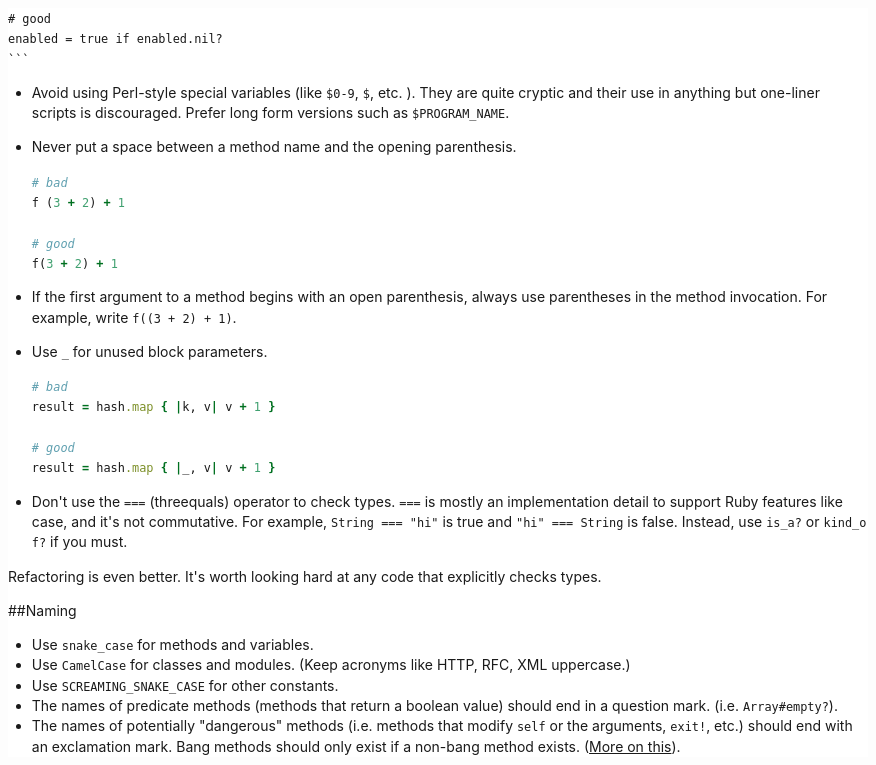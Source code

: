     # good
    enabled = true if enabled.nil?
    ```

- Avoid using Perl-style special variables (like `$0-9`, `$`, etc. ). They are quite cryptic and their use in anything but one-liner scripts is discouraged. Prefer long form versions such as `$PROGRAM_NAME`.

- Never put a space between a method name and the opening parenthesis.

    ```ruby
    # bad
    f (3 + 2) + 1

    # good
    f(3 + 2) + 1
    ```

- If the first argument to a method begins with an open parenthesis, always use parentheses in the method invocation. For example, write `f((3 + 2) + 1)`.

- Use `_` for unused block parameters.

    ```ruby
    # bad
    result = hash.map { |k, v| v + 1 }

    # good
    result = hash.map { |_, v| v + 1 }
    ```

- Don't use the `===` (threequals) operator to check types. `===` is mostly an implementation detail to support Ruby features like case, and it's not commutative. For example, `String === "hi"` is true and `"hi" === String` is false. Instead, use `is_a?` or `kind_of?` if you must.

Refactoring is even better. It's worth looking hard at any code that explicitly checks types.

##Naming

- Use `snake_case` for methods and variables.
- Use `CamelCase` for classes and modules. (Keep acronyms like HTTP, RFC, XML uppercase.)
- Use `SCREAMING_SNAKE_CASE` for other constants.
- The names of predicate methods (methods that return a boolean value) should end in a question mark. (i.e. `Array#empty?`).
- The names of potentially "dangerous" methods (i.e. methods that modify `self` or the arguments, `exit!`, etc.) should end with an exclamation mark. Bang methods should only exist if a non-bang method exists. ([More on this](http://dablog.rubypal.com/2007/8/15/bang-methods-or-danger-will-rubyist)).
